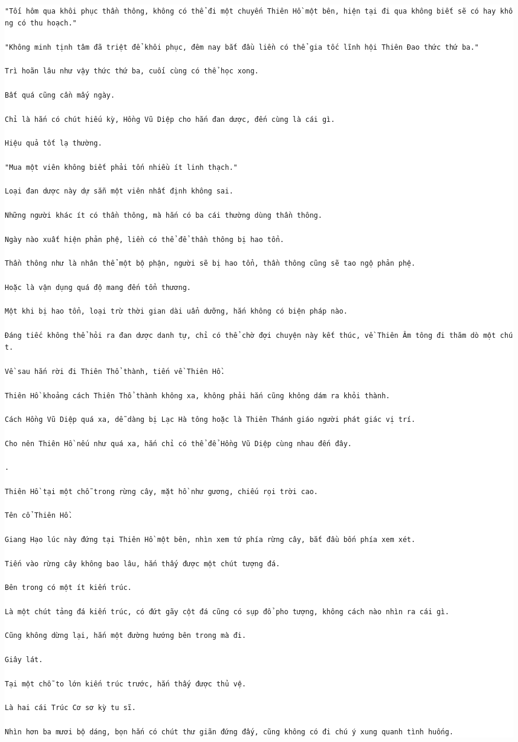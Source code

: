 	"Tối hôm qua khôi phục thần thông, không có thể đi một chuyến Thiên Hồ một bên, hiện tại đi qua không biết sẽ có hay không có thu hoạch."

	"Không minh tịnh tâm đã triệt để khôi phục, đêm nay bắt đầu liền có thể gia tốc lĩnh hội Thiên Đao thức thứ ba."

	Trì hoãn lâu như vậy thức thứ ba, cuối cùng có thể học xong.

	Bất quá cũng cần mấy ngày.

	Chỉ là hắn có chút hiếu kỳ, Hồng Vũ Diệp cho hắn đan dược, đến cùng là cái gì.

	Hiệu quả tốt lạ thường.

	"Mua một viên không biết phải tốn nhiều ít linh thạch."

	Loại đan dược này dự sẵn một viên nhất định không sai.

	Những người khác ít có thần thông, mà hắn có ba cái thường dùng thần thông.

	Ngày nào xuất hiện phản phệ, liền có thể để thần thông bị hao tổn.

	Thần thông như là nhân thể một bộ phận, người sẽ bị hao tổn, thần thông cũng sẽ tao ngộ phản phệ.

	Hoặc là vận dụng quá độ mang đến tổn thương.

	Một khi bị hao tổn, loại trừ thời gian dài uẩn dưỡng, hắn không có biện pháp nào.

	Đáng tiếc không thể hỏi ra đan dược danh tự, chỉ có thể chờ đợi chuyện này kết thúc, về Thiên Âm tông đi thăm dò một chút.

	Về sau hắn rời đi Thiên Thổ thành, tiến về Thiên Hồ.

	Thiên Hồ khoảng cách Thiên Thổ thành không xa, không phải hắn cũng không dám ra khỏi thành.

	Cách Hồng Vũ Diệp quá xa, dễ dàng bị Lạc Hà tông hoặc là Thiên Thánh giáo người phát giác vị trí.

	Cho nên Thiên Hồ nếu như quá xa, hắn chỉ có thể để Hồng Vũ Diệp cùng nhau đến đây.

	.

	Thiên Hồ tại một chỗ trong rừng cây, mặt hồ như gương, chiếu rọi trời cao.

	Tên cổ Thiên Hồ.

	Giang Hạo lúc này đứng tại Thiên Hồ một bên, nhìn xem tứ phía rừng cây, bắt đầu bốn phía xem xét.

	Tiến vào rừng cây không bao lâu, hắn thấy được một chút tượng đá.

	Bên trong có một ít kiến trúc.

	Là một chút tảng đá kiến trúc, có đứt gãy cột đá cũng có sụp đổ pho tượng, không cách nào nhìn ra cái gì.

	Cũng không dừng lại, hắn một đường hướng bên trong mà đi.

	Giây lát.

	Tại một chỗ to lớn kiến trúc trước, hắn thấy được thủ vệ.

	Là hai cái Trúc Cơ sơ kỳ tu sĩ.

	Nhìn hơn ba mươi bộ dáng, bọn hắn có chút thư giãn đứng đấy, cũng không có đi chú ý xung quanh tình huống.
